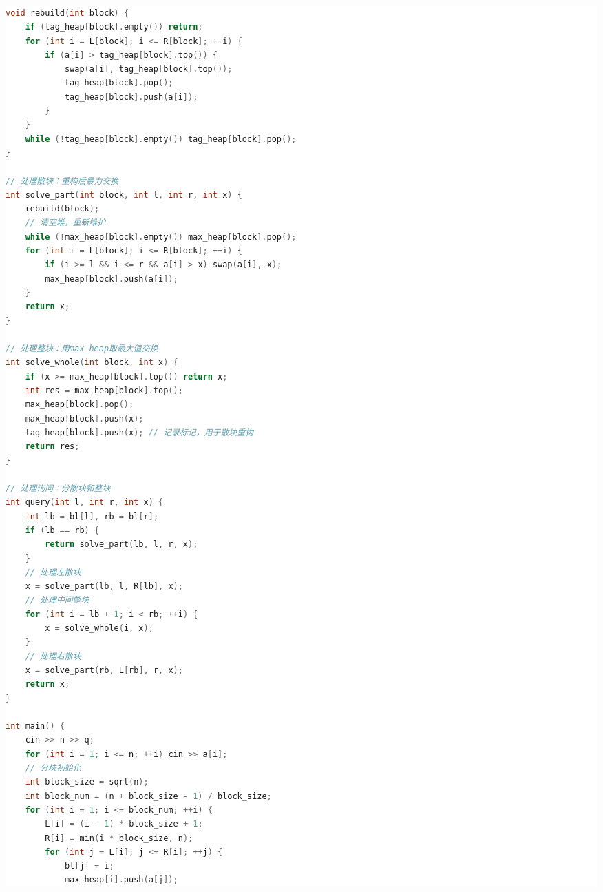 ```cpp
void rebuild(int block) {
    if (tag_heap[block].empty()) return;
    for (int i = L[block]; i <= R[block]; ++i) {
        if (a[i] > tag_heap[block].top()) {
            swap(a[i], tag_heap[block].top());
            tag_heap[block].pop();
            tag_heap[block].push(a[i]);
        }
    }
    while (!tag_heap[block].empty()) tag_heap[block].pop();
}

// 处理散块：重构后暴力交换
int solve_part(int block, int l, int r, int x) {
    rebuild(block);
    // 清空堆，重新维护
    while (!max_heap[block].empty()) max_heap[block].pop();
    for (int i = L[block]; i <= R[block]; ++i) {
        if (i >= l && i <= r && a[i] > x) swap(a[i], x);
        max_heap[block].push(a[i]);
    }
    return x;
}

// 处理整块：用max_heap取最大值交换
int solve_whole(int block, int x) {
    if (x >= max_heap[block].top()) return x;
    int res = max_heap[block].top();
    max_heap[block].pop();
    max_heap[block].push(x);
    tag_heap[block].push(x); // 记录标记，用于散块重构
    return res;
}

// 处理询问：分散块和整块
int query(int l, int r, int x) {
    int lb = bl[l], rb = bl[r];
    if (lb == rb) {
        return solve_part(lb, l, r, x);
    }
    // 处理左散块
    x = solve_part(lb, l, R[lb], x);
    // 处理中间整块
    for (int i = lb + 1; i < rb; ++i) {
        x = solve_whole(i, x);
    }
    // 处理右散块
    x = solve_part(rb, L[rb], r, x);
    return x;
}

int main() {
    cin >> n >> q;
    for (int i = 1; i <= n; ++i) cin >> a[i];
    // 分块初始化
    int block_size = sqrt(n);
    int block_num = (n + block_size - 1) / block_size;
    for (int i = 1; i <= block_num; ++i) {
        L[i] = (i - 1) * block_size + 1;
        R[i] = min(i * block_size, n);
        for (int j = L[i]; j <= R[i]; ++j) {
            bl[j] = i;
            max_heap[i].push(a[j]);
```